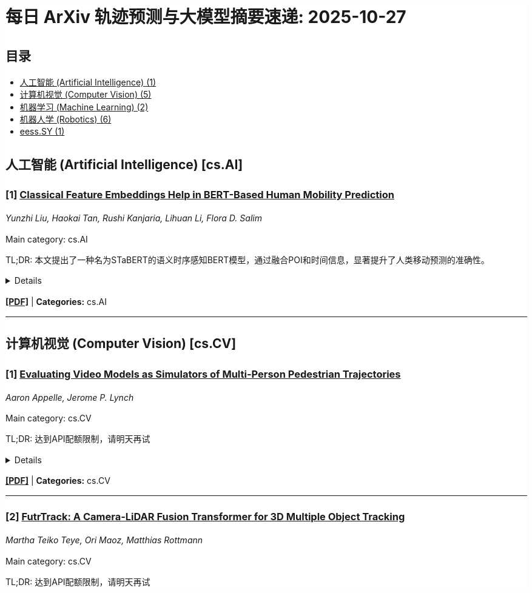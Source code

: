 # 每日 ArXiv 轨迹预测与大模型摘要速递: 2025-10-27

## 目录

- [人工智能 (Artificial Intelligence) (1)](#cs-ai)
- [计算机视觉 (Computer Vision) (5)](#cs-cv)
- [机器学习 (Machine Learning) (2)](#cs-lg)
- [机器人学 (Robotics) (6)](#cs-ro)
- [eess.SY (1)](#eess-sy)

## 人工智能 (Artificial Intelligence) [cs.AI]
### [1] [Classical Feature Embeddings Help in BERT-Based Human Mobility Prediction](https://arxiv.org/abs/2510.20275)
*Yunzhi Liu, Haokai Tan, Rushi Kanjaria, Lihuan Li, Flora D. Salim*

Main category: cs.AI

TL;DR: 本文提出了一种名为STaBERT的语义时序感知BERT模型，通过融合POI和时间信息，显著提升了人类移动预测的准确性。


<details><summary>Details</summary></details>

[**[PDF]**](https://arxiv.org/pdf/2510.20275) | **Categories:** cs.AI

---


## 计算机视觉 (Computer Vision) [cs.CV]
### [1] [Evaluating Video Models as Simulators of Multi-Person Pedestrian Trajectories](https://arxiv.org/abs/2510.20182)
*Aaron Appelle, Jerome P. Lynch*

Main category: cs.CV

TL;DR: 达到API配额限制，请明天再试


<details><summary>Details</summary></details>

[**[PDF]**](https://arxiv.org/pdf/2510.20182) | **Categories:** cs.CV

---

### [2] [FutrTrack: A Camera-LiDAR Fusion Transformer for 3D Multiple Object Tracking](https://arxiv.org/abs/2510.19981)
*Martha Teiko Teye, Ori Maoz, Matthias Rottmann*

Main category: cs.CV

TL;DR: 达到API配额限制，请明天再试
